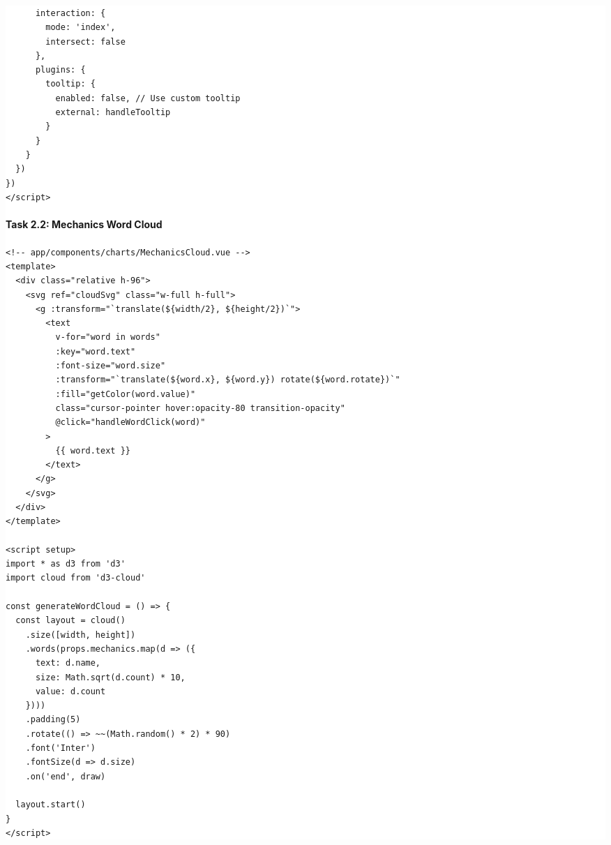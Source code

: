 ```vue
      interaction: {
        mode: 'index',
        intersect: false
      },
      plugins: {
        tooltip: {
          enabled: false, // Use custom tooltip
          external: handleTooltip
        }
      }
    }
  })
})
</script>
```

#### Task 2.2: Mechanics Word Cloud
```vue
<!-- app/components/charts/MechanicsCloud.vue -->
<template>
  <div class="relative h-96">
    <svg ref="cloudSvg" class="w-full h-full">
      <g :transform="`translate(${width/2}, ${height/2})`">
        <text
          v-for="word in words"
          :key="word.text"
          :font-size="word.size"
          :transform="`translate(${word.x}, ${word.y}) rotate(${word.rotate})`"
          :fill="getColor(word.value)"
          class="cursor-pointer hover:opacity-80 transition-opacity"
          @click="handleWordClick(word)"
        >
          {{ word.text }}
        </text>
      </g>
    </svg>
  </div>
</template>

<script setup>
import * as d3 from 'd3'
import cloud from 'd3-cloud'

const generateWordCloud = () => {
  const layout = cloud()
    .size([width, height])
    .words(props.mechanics.map(d => ({
      text: d.name,
      size: Math.sqrt(d.count) * 10,
      value: d.count
    })))
    .padding(5)
    .rotate(() => ~~(Math.random() * 2) * 90)
    .font('Inter')
    .fontSize(d => d.size)
    .on('end', draw)
  
  layout.start()
}
</script>
```
